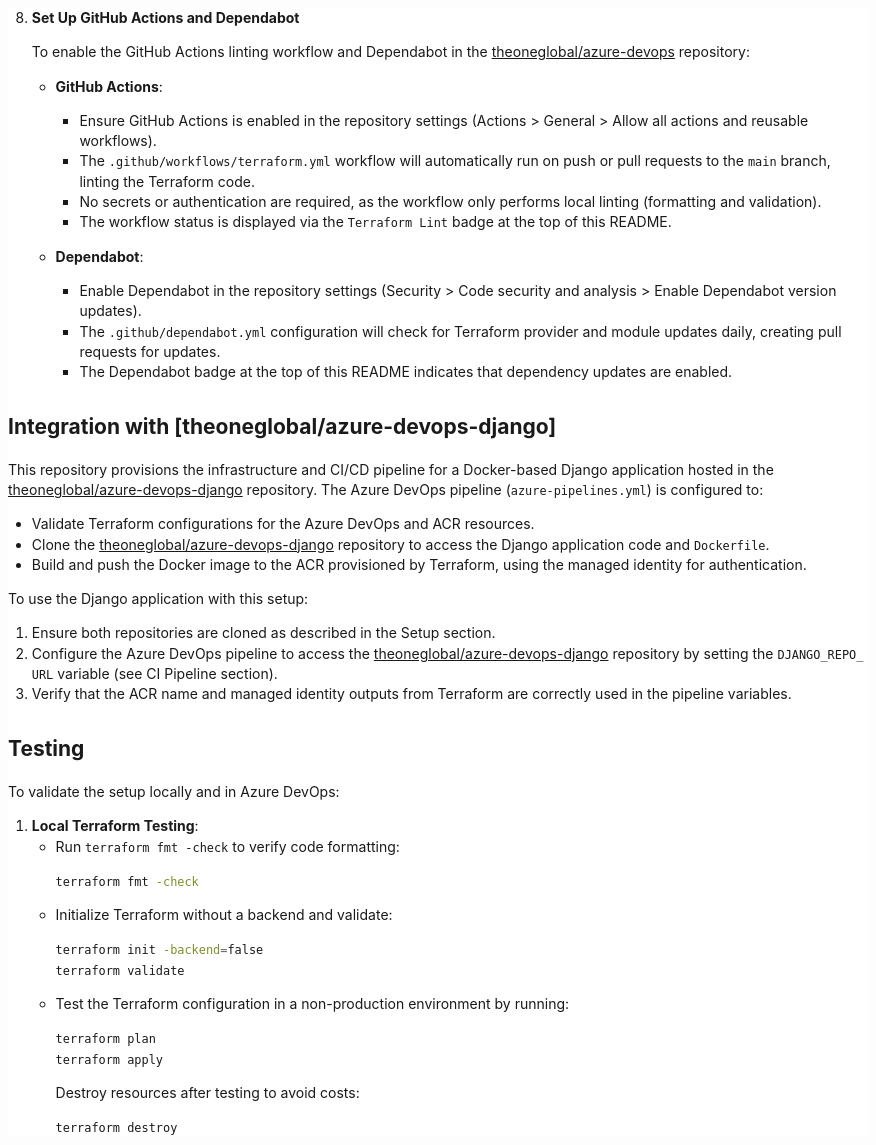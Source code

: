 8. **Set Up GitHub Actions and Dependabot**

   To enable the GitHub Actions linting workflow and Dependabot in the [theoneglobal/azure-devops](https://github.com/theoneglobal/azure-devops) repository:

   - **GitHub Actions**:
     - Ensure GitHub Actions is enabled in the repository settings (Actions > General > Allow all actions and reusable workflows).
     - The `.github/workflows/terraform.yml` workflow will automatically run on push or pull requests to the `main` branch, linting the Terraform code.
     - No secrets or authentication are required, as the workflow only performs local linting (formatting and validation).
     - The workflow status is displayed via the `Terraform Lint` badge at the top of this README.

   - **Dependabot**:
     - Enable Dependabot in the repository settings (Security > Code security and analysis > Enable Dependabot version updates).
     - The `.github/dependabot.yml` configuration will check for Terraform provider and module updates daily, creating pull requests for updates.
     - The Dependabot badge at the top of this README indicates that dependency updates are enabled.

## Integration with [theoneglobal/azure-devops-django]

This repository provisions the infrastructure and CI/CD pipeline for a Docker-based Django application hosted in the [theoneglobal/azure-devops-django](https://github.com/theoneglobal/azure-devops-django) repository. The Azure DevOps pipeline (`azure-pipelines.yml`) is configured to:

- Validate Terraform configurations for the Azure DevOps and ACR resources.
- Clone the [theoneglobal/azure-devops-django](https://github.com/theoneglobal/azure-devops-django) repository to access the Django application code and `Dockerfile`.
- Build and push the Docker image to the ACR provisioned by Terraform, using the managed identity for authentication.

To use the Django application with this setup:

1. Ensure both repositories are cloned as described in the Setup section.
2. Configure the Azure DevOps pipeline to access the [theoneglobal/azure-devops-django](https://github.com/theoneglobal/azure-devops-django) repository by setting the `DJANGO_REPO_URL` variable (see CI Pipeline section).
3. Verify that the ACR name and managed identity outputs from Terraform are correctly used in the pipeline variables.

## Testing

To validate the setup locally and in Azure DevOps:

1. **Local Terraform Testing**:
   - Run `terraform fmt -check` to verify code formatting:
     ```bash
     terraform fmt -check
     ```
   - Initialize Terraform without a backend and validate:
     ```bash
     terraform init -backend=false
     terraform validate
     ```
   - Test the Terraform configuration in a non-production environment by running:
     ```bash
     terraform plan
     terraform apply
     ```
     Destroy resources after testing to avoid costs:
     ```bash
     terraform destroy
     ```
